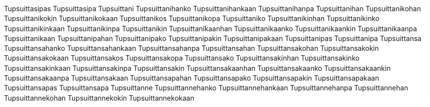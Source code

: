 Tupsuittasipas
Tupsuittasipa
Tupsuittani
Tupsuittanihanko
Tupsuittanihankaan
Tupsuittanihanpa
Tupsuittanihan
Tupsuittanikohan
Tupsuittanikokin
Tupsuittanikokaan
Tupsuittanikos
Tupsuittanikopa
Tupsuittaniko
Tupsuittanikinhan
Tupsuittanikinko
Tupsuittanikinkaan
Tupsuittanikinpa
Tupsuittanikin
Tupsuittanikaanhan
Tupsuittanikaanko
Tupsuittanikaankin
Tupsuittanikaanpa
Tupsuittanikaan
Tupsuittanipahan
Tupsuittanipako
Tupsuittanipakin
Tupsuittanipakaan
Tupsuittanipas
Tupsuittanipa
Tupsuittansa
Tupsuittansahanko
Tupsuittansahankaan
Tupsuittansahanpa
Tupsuittansahan
Tupsuittansakohan
Tupsuittansakokin
Tupsuittansakokaan
Tupsuittansakos
Tupsuittansakopa
Tupsuittansako
Tupsuittansakinhan
Tupsuittansakinko
Tupsuittansakinkaan
Tupsuittansakinpa
Tupsuittansakin
Tupsuittansakaanhan
Tupsuittansakaanko
Tupsuittansakaankin
Tupsuittansakaanpa
Tupsuittansakaan
Tupsuittansapahan
Tupsuittansapako
Tupsuittansapakin
Tupsuittansapakaan
Tupsuittansapas
Tupsuittansapa
Tupsuittanne
Tupsuittannehanko
Tupsuittannehankaan
Tupsuittannehanpa
Tupsuittannehan
Tupsuittannekohan
Tupsuittannekokin
Tupsuittannekokaan